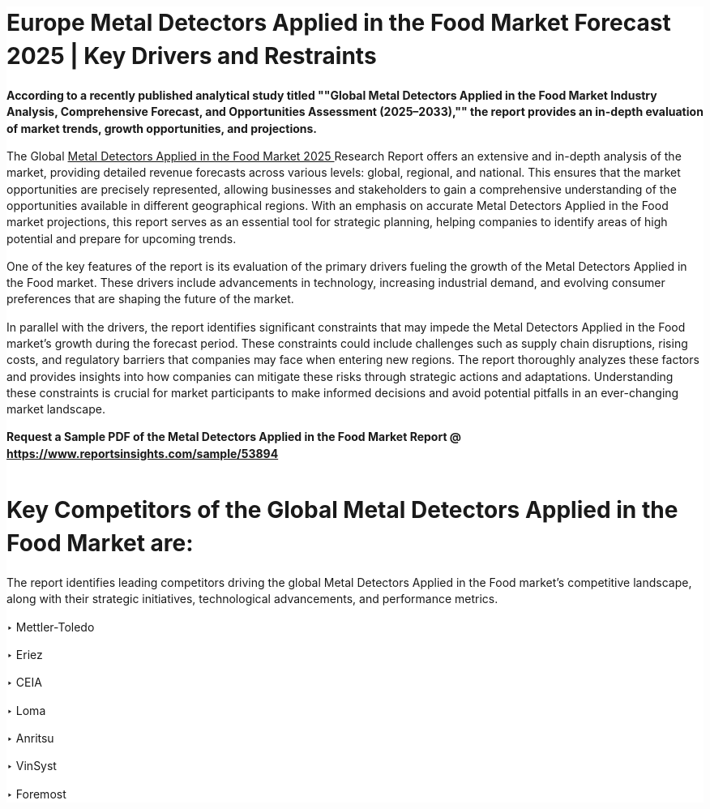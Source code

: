 # Europe Metal Detectors Applied in the Food Market Forecast 2025 | Key Drivers and Restraints

<strong>According to a recently published analytical study titled ""Global Metal Detectors Applied in the Food Market Industry Analysis, Comprehensive Forecast, and Opportunities Assessment (2025–2033),"" the report provides an in-depth evaluation of market trends, growth opportunities, and projections.</strong>

The Global <a href=https://www.reportsinsights.com/sample/53894>Metal Detectors Applied in the Food Market 2025 </a> Research Report offers an extensive and in-depth analysis of the market, providing detailed revenue forecasts across various levels: global, regional, and national. This ensures that the market opportunities are precisely represented, allowing businesses and stakeholders to gain a comprehensive understanding of the opportunities available in different geographical regions. With an emphasis on accurate Metal Detectors Applied in the Food market projections, this report serves as an essential tool for strategic planning, helping companies to identify areas of high potential and prepare for upcoming trends.

One of the key features of the report is its evaluation of the primary drivers fueling the growth of the Metal Detectors Applied in the Food market. These drivers include advancements in technology, increasing industrial demand, and evolving consumer preferences that are shaping the future of the market. 

In parallel with the drivers, the report identifies significant constraints that may impede the Metal Detectors Applied in the Food market’s growth during the forecast period. These constraints could include challenges such as supply chain disruptions, rising costs, and regulatory barriers that companies may face when entering new regions. The report thoroughly analyzes these factors and provides insights into how companies can mitigate these risks through strategic actions and adaptations. Understanding these constraints is crucial for market participants to make informed decisions and avoid potential pitfalls in an ever-changing market landscape.

<strong>Request a Sample PDF of the Metal Detectors Applied in the Food Market Report </strong><strong>@<a href=https://www.reportsinsights.com/sample/53894> https://www.reportsinsights.com/sample/53894</a></strong></font>

# <strong>Key Competitors of the Global Metal Detectors Applied in the Food Market are:</strong>

The report identifies leading competitors driving the global Metal Detectors Applied in the Food market’s competitive landscape, along with their strategic initiatives, technological advancements, and performance metrics.

‣ Mettler-Toledo

‣ Eriez

‣ CEIA

‣ Loma

‣ Anritsu

‣ VinSyst

‣ Foremost
